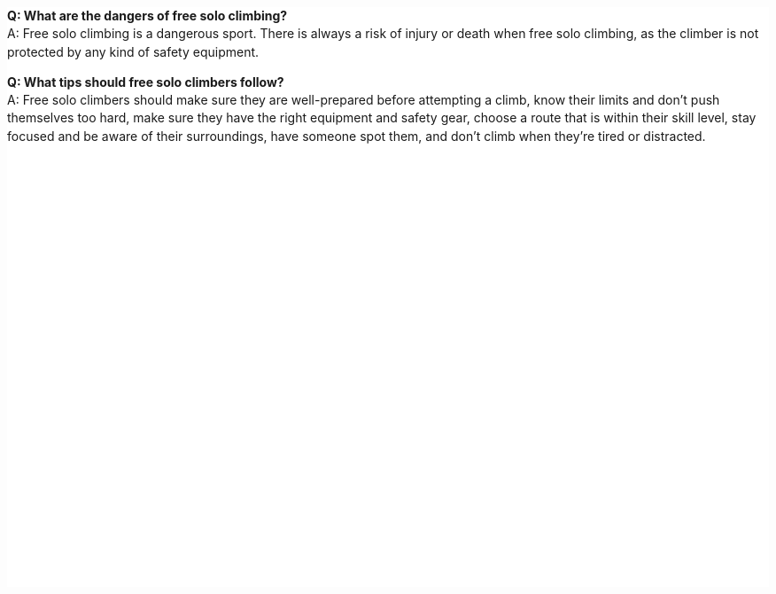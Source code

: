 <b>Q: What are the dangers of free solo climbing?</b><br>
A: Free solo climbing is a dangerous sport. There is always a risk of injury or death when free solo climbing, as the climber is not protected by any kind of safety equipment.

<b>Q: What tips should free solo climbers follow?</b><br>
A: Free solo climbers should make sure they are well-prepared before attempting a climb, know their limits and don’t push themselves too hard, make sure they have the right equipment and safety gear, choose a route that is within their skill level, stay focused and be aware of their surroundings, have someone spot them, and don’t climb when they’re tired or distracted.

<div style="position: relative; padding-bottom: 56.25%; overflow: hidden"><iframe src="https://www.youtube.com/embed/kDUeh8nyLT0" frameborder="0" allow="accelerometer; autoplay; clipboard-write; encrypted-media; gyroscope; picture-in-picture; web-share" allowfullscreen style="position: absolute; top: 0; left: 0; width: 100%; height: 100%;"></iframe>
</div>